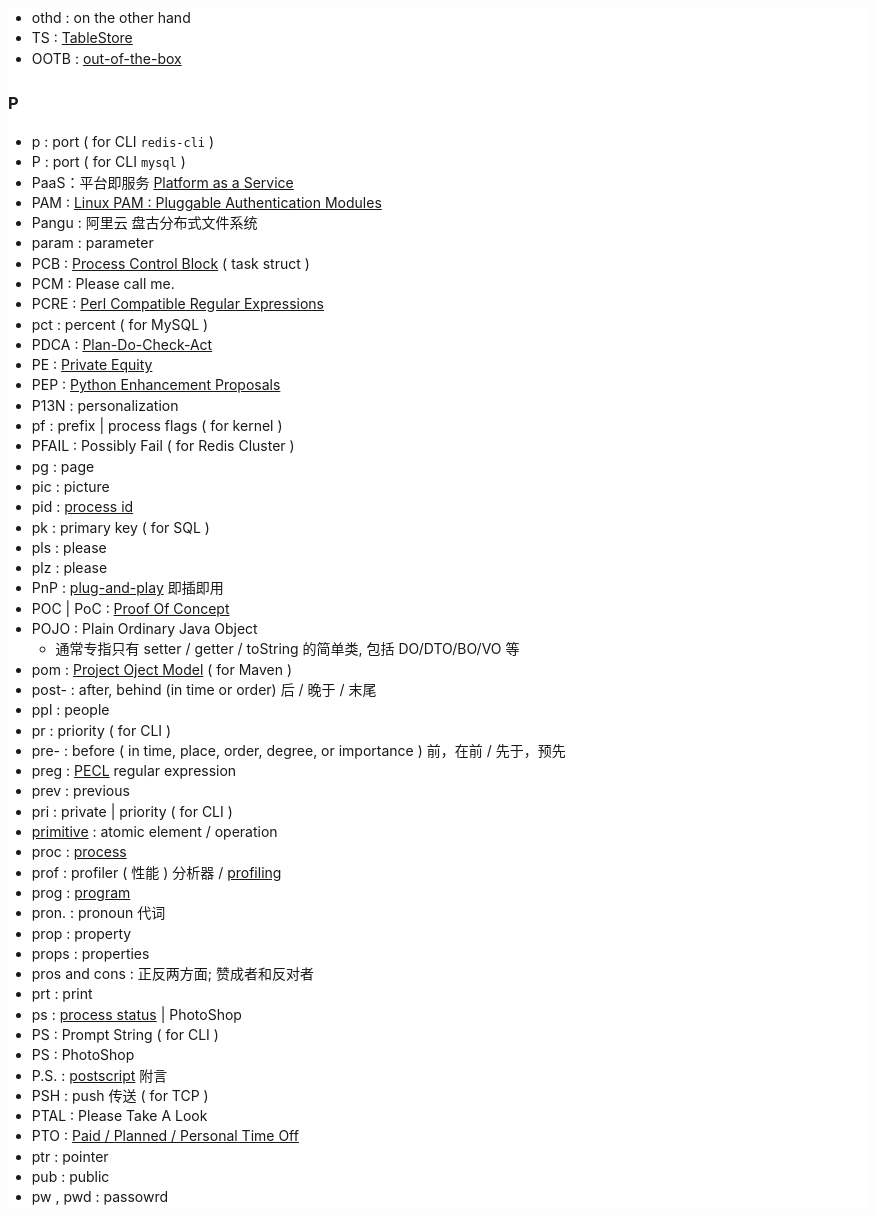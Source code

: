 -   othd : on the other hand
-   TS : [TableStore](https://help.aliyun.com/document_detail/27280.html?spm=5176.54465.905680.docots.43fe17bb9x3HRi)
-   OOTB : [out-of-the-box](<https://en.wikipedia.org/wiki/Out_of_the_box_(feature)>)

### P

-   p : port ( for CLI `redis-cli` )
-   P : port ( for CLI `mysql` )
-   PaaS：平台即服务 [Platform as a Service](https://en.wikipedia.org/wiki/Paas)
-   PAM : [Linux PAM : Pluggable Authentication Modules](http://www.linux-pam.org/whatispam.html)
-   Pangu : 阿里云 盘古分布式文件系统
-   param : parameter
-   PCB : [Process Control Block](https://en.wikipedia.org/wiki/Process_control_block) ( task struct )
-   PCM : Please call me.
-   PCRE : [Perl Compatible Regular Expressions](https://en.wikipedia.org/wiki/Perl_Compatible_Regular_Expressions)
-   pct : percent ( for MySQL )
-   PDCA : [Plan-Do-Check-Act](https://en.wikipedia.org/wiki/PDCA)
-   PE : [Private Equity](https://en.wikipedia.org/wiki/Private_equity)
-   PEP : [Python Enhancement Proposals](https://www.python.org/dev/peps)
-   P13N : personalization
-   pf : prefix | process flags ( for kernel )
-   PFAIL : Possibly Fail ( for Redis Cluster )
-   pg : page
-   pic : picture
-   pid : [process id](https://en.wikipedia.org/wiki/Process_identifier)
-   pk : primary key ( for SQL )
-   pls : please
-   plz : please
-   PnP : [plug-and-play](https://en.wikipedia.org/wiki/Plug_and_play) 即插即用
-   POC | PoC : [Proof Of Concept](https://en.wikipedia.org/wiki/Proof_of_concept)
-   POJO : Plain Ordinary Java Object
    -   通常专指只有 setter / getter / toString 的简单类, 包括 DO/DTO/BO/VO 等
-   pom : [Project Oject Model](https://maven.apache.org/guides/introduction/introduction-to-the-pom.html) ( for Maven )
-   post- : after, behind (in time or order) 后 / 晚于 / 末尾
-   ppl : people
-   pr : priority ( for CLI )
-   pre- : before ( in time, place, order, degree, or importance ) 前，在前 / 先于，预先
-   preg : [PECL](https://en.wikipedia.org/wiki/PEAR#PECL) regular expression
-   prev : previous
-   pri : private | priority ( for CLI )
-   [primitive](https://en.wikipedia.org/wiki/Language_primitive) : atomic element / operation
-   proc : [process](<https://en.wikipedia.org/wiki/Process_(computing)>)
-   prof : profiler ( 性能 ) 分析器 / [profiling](<https://en.wikipedia.org/wiki/Profiling_(computer_programming)>)
-   prog : [program](https://en.wikipedia.org/wiki/Computer_program)
-   pron. : pronoun 代词
-   prop : property
-   props : properties
-   pros and cons : 正反两方面; 赞成者和反对者
-   prt : print
-   ps : [process status](https://en.wikipedia.org/wiki/Process_state) | PhotoShop
-   PS : Prompt String ( for CLI )
-   PS : PhotoShop
-   P.S. : [postscript](https://en.wikipedia.org/wiki/Postscript) 附言
-   PSH : push 传送 ( for TCP )
-   PTAL : Please Take A Look
-   PTO : [Paid / Planned / Personal Time Off](https://en.wikipedia.org/wiki/Paid_time_off)
-   ptr : pointer
-   pub : public
-   pw , pwd : passowrd